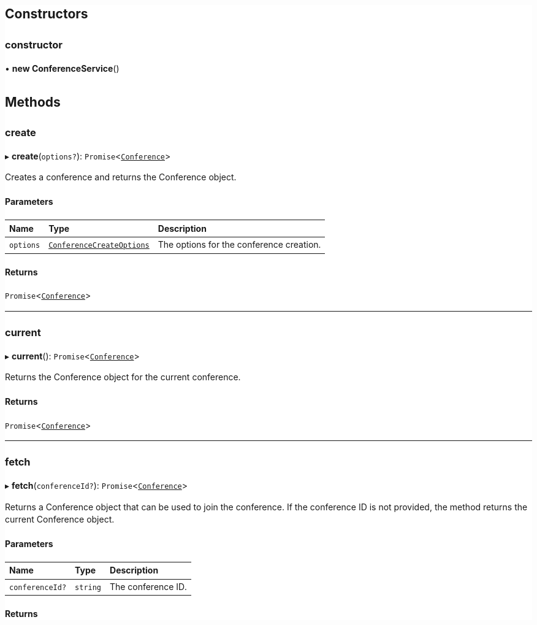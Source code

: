## Constructors

### constructor

• **new ConferenceService**()

## Methods

### create

▸ **create**(`options?`): `Promise`<[`Conference`](../interfaces/internal.Conference.md)\>

Creates a conference and returns the Conference object.

#### Parameters

| Name | Type | Description |
| :------ | :------ | :------ |
| `options` | [`ConferenceCreateOptions`](../interfaces/internal.ConferenceCreateOptions.md) | The options for the conference creation. |

#### Returns

`Promise`<[`Conference`](../interfaces/internal.Conference.md)\>

___

### current

▸ **current**(): `Promise`<[`Conference`](../interfaces/internal.Conference.md)\>

Returns the Conference object for the current conference.

#### Returns

`Promise`<[`Conference`](../interfaces/internal.Conference.md)\>

___

### fetch

▸ **fetch**(`conferenceId?`): `Promise`<[`Conference`](../interfaces/internal.Conference.md)\>

Returns a Conference object that can be used to join the conference. If the conference ID is not provided, the method returns the current Conference object.

#### Parameters

| Name | Type | Description |
| :------ | :------ | :------ |
| `conferenceId?` | `string` | The conference ID. |

#### Returns
